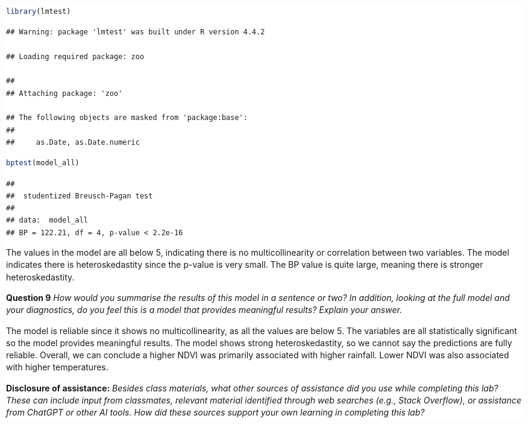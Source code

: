 ``` r
library(lmtest)
```

    ## Warning: package 'lmtest' was built under R version 4.4.2

    ## Loading required package: zoo

    ## 
    ## Attaching package: 'zoo'

    ## The following objects are masked from 'package:base':
    ## 
    ##     as.Date, as.Date.numeric

``` r
bptest(model_all)
```

    ## 
    ##  studentized Breusch-Pagan test
    ## 
    ## data:  model_all
    ## BP = 122.21, df = 4, p-value < 2.2e-16

The values in the model are all below 5, indicating there is no
multicollinearity or correlation between two variables. The model
indicates there is heteroskedastity since the p-value is very small. The
BP value is quite large, meaning there is stronger heteroskedastity.

**Question 9** *How would you summarise the results of this model in a
sentence or two? In addition, looking at the full model and your
diagnostics, do you feel this is a model that provides meaningful
results? Explain your answer.*

The model is reliable since it shows no multicollinearity, as all the
values are below 5. The variables are all statistically significant so
the model provides meaningful results. The model shows strong
heteroskedastity, so we cannot say the predictions are fully reliable.
Overall, we can conclude a higher NDVI was primarily associated with
higher rainfall. Lower NDVI was also associated with higher
temperatures.

**Disclosure of assistance:** *Besides class materials, what other
sources of assistance did you use while completing this lab? These can
include input from classmates, relevant material identified through web
searches (e.g., Stack Overflow), or assistance from ChatGPT or other AI
tools. How did these sources support your own learning in completing
this lab?*
